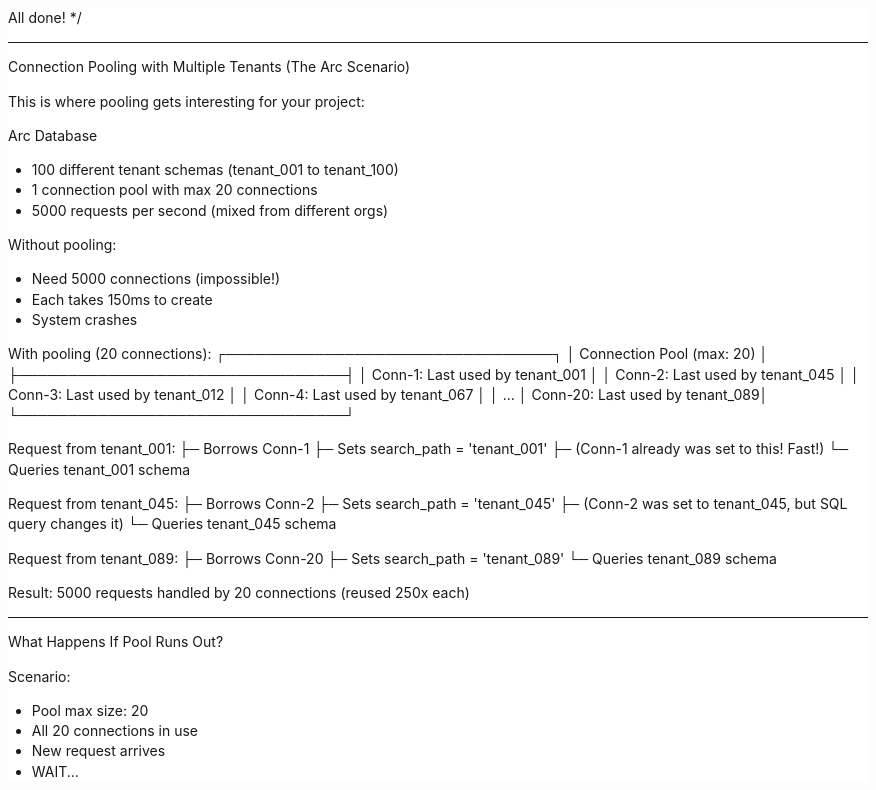  All done!
  */

  ---
  Connection Pooling with Multiple Tenants (The Arc Scenario)

  This is where pooling gets interesting for your project:

  Arc Database
  - 100 different tenant schemas (tenant_001 to tenant_100)
  - 1 connection pool with max 20 connections
  - 5000 requests per second (mixed from different orgs)

  Without pooling:
  - Need 5000 connections (impossible!)
  - Each takes 150ms to create
  - System crashes

  With pooling (20 connections):
  ┌─────────────────────────────────┐
  │ Connection Pool (max: 20)        │
  ├─────────────────────────────────┤
  │ Conn-1: Last used by tenant_001 │
  │ Conn-2: Last used by tenant_045 │
  │ Conn-3: Last used by tenant_012 │
  │ Conn-4: Last used by tenant_067 │
  │ ...
  │ Conn-20: Last used by tenant_089│
  └─────────────────────────────────┘

  Request from tenant_001:
  ├─ Borrows Conn-1
  ├─ Sets search_path = 'tenant_001'
  ├─ (Conn-1 already was set to this! Fast!)
  └─ Queries tenant_001 schema

  Request from tenant_045:
  ├─ Borrows Conn-2
  ├─ Sets search_path = 'tenant_045'
  ├─ (Conn-2 was set to tenant_045, but SQL query changes it)
  └─ Queries tenant_045 schema

  Request from tenant_089:
  ├─ Borrows Conn-20
  ├─ Sets search_path = 'tenant_089'
  └─ Queries tenant_089 schema

  Result: 5000 requests handled by 20 connections (reused 250x each)

  ---
  What Happens If Pool Runs Out?

  Scenario:
  - Pool max size: 20
  - All 20 connections in use
  - New request arrives
  - WAIT...
